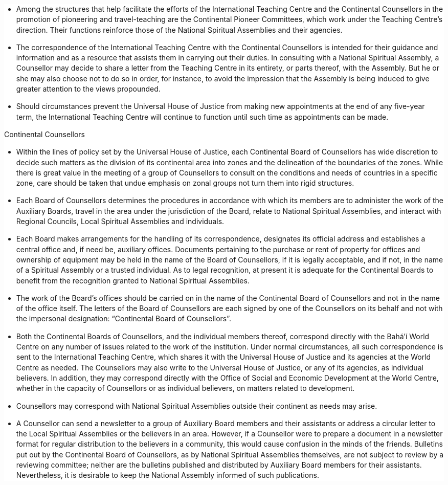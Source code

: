 *   Among the structures that help facilitate the efforts of the International Teaching Centre and the Continental Counsellors in the promotion of pioneering and travel-teaching are the Continental Pioneer Committees, which work under the Teaching Centre’s direction. Their functions reinforce those of the National Spiritual Assemblies and their agencies.

*   The correspondence of the International Teaching Centre with the Continental Counsellors is intended for their guidance and information and as a resource that assists them in carrying out their duties. In consulting with a National Spiritual Assembly, a Counsellor may decide to share a letter from the Teaching Centre in its entirety, or parts thereof, with the Assembly. But he or she may also choose not to do so in order, for instance, to avoid the impression that the Assembly is being induced to give greater attention to the views propounded.

*   Should circumstances prevent the Universal House of Justice from making new appointments at the end of any five-year term, the International Teaching Centre will continue to function until such time as appointments can be made.

Continental Counsellors

*   Within the lines of policy set by the Universal House of Justice, each Continental Board of Counsellors has wide discretion to decide such matters as the division of its continental area into zones and the delineation of the boundaries of the zones. While there is great value in the meeting of a group of Counsellors to consult on the conditions and needs of countries in a specific zone, care should be taken that undue emphasis on zonal groups not turn them into rigid structures.

*   Each Board of Counsellors determines the procedures in accordance with which its members are to administer the work of the Auxiliary Boards, travel in the area under the jurisdiction of the Board, relate to National Spiritual Assemblies, and interact with Regional Councils, Local Spiritual Assemblies and individuals.

*   Each Board makes arrangements for the handling of its correspondence, designates its official address and establishes a central office and, if need be, auxiliary offices. Documents pertaining to the purchase or rent of property for offices and ownership of equipment may be held in the name of the Board of Counsellors, if it is legally acceptable, and if not, in the name of a Spiritual Assembly or a trusted individual. As to legal recognition, at present it is adequate for the Continental Boards to benefit from the recognition granted to National Spiritual Assemblies.

*   The work of the Board’s offices should be carried on in the name of the Continental Board of Counsellors and not in the name of the office itself. The letters of the Board of Counsellors are each signed by one of the Counsellors on its behalf and not with the impersonal designation: “Continental Board of Counsellors”.

*   Both the Continental Boards of Counsellors, and the individual members thereof, correspond directly with the Bahá’í World Centre on any number of issues related to the work of the institution. Under normal circumstances, all such correspondence is sent to the International Teaching Centre, which shares it with the Universal House of Justice and its agencies at the World Centre as needed. The Counsellors may also write to the Universal House of Justice, or any of its agencies, as individual believers. In addition, they may correspond directly with the Office of Social and Economic Development at the World Centre, whether in the capacity of Counsellors or as individual believers, on matters related to development.

*   Counsellors may correspond with National Spiritual Assemblies outside their continent as needs may arise.

*   A Counsellor can send a newsletter to a group of Auxiliary Board members and their assistants or address a circular letter to the Local Spiritual Assemblies or the believers in an area. However, if a Counsellor were to prepare a document in a newsletter format for regular distribution to the believers in a community, this would cause confusion in the minds of the friends. Bulletins put out by the Continental Board of Counsellors, as by National Spiritual Assemblies themselves, are not subject to review by a reviewing committee; neither are the bulletins published and distributed by Auxiliary Board members for their assistants. Nevertheless, it is desirable to keep the National Assembly informed of such publications.
